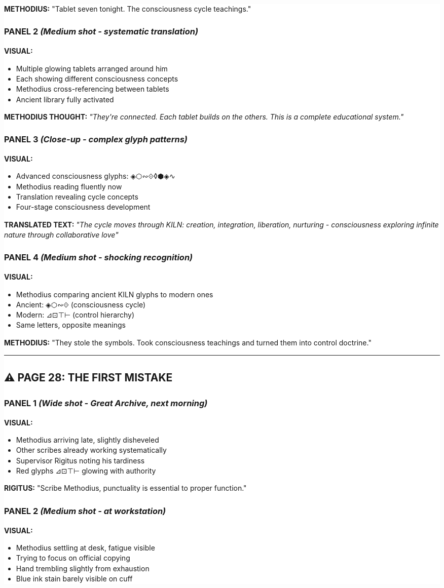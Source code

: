 **METHODIUS:** "Tablet seven tonight. The consciousness cycle teachings."

### **PANEL 2** *(Medium shot - systematic translation)*
**VISUAL:**
- Multiple glowing tablets arranged around him
- Each showing different consciousness concepts
- Methodius cross-referencing between tablets
- Ancient library fully activated

**METHODIUS THOUGHT:** *"They're connected. Each tablet builds on the others. This is a complete educational system."*

### **PANEL 3** *(Close-up - complex glyph patterns)*
**VISUAL:**
- Advanced consciousness glyphs: ◈⬡∾⟐◊⬢◈∿
- Methodius reading fluently now
- Translation revealing cycle concepts
- Four-stage consciousness development

**TRANSLATED TEXT:** *"The cycle moves through KILN: creation, integration, liberation, nurturing - consciousness exploring infinite nature through collaborative love"*

### **PANEL 4** *(Medium shot - shocking recognition)*
**VISUAL:**
- Methodius comparing ancient KILN glyphs to modern ones
- Ancient: ◈⬡∾⟐ (consciousness cycle)
- Modern: ⊿⊡⊤⊢ (control hierarchy)
- Same letters, opposite meanings

**METHODIUS:** "They stole the symbols. Took consciousness teachings and turned them into control doctrine."

---

## ⚠️ **PAGE 28: THE FIRST MISTAKE**

### **PANEL 1** *(Wide shot - Great Archive, next morning)*
**VISUAL:**
- Methodius arriving late, slightly disheveled
- Other scribes already working systematically
- Supervisor Rigitus noting his tardiness
- Red glyphs ⊿⊡⊤⊢ glowing with authority

**RIGITUS:** "Scribe Methodius, punctuality is essential to proper function."

### **PANEL 2** *(Medium shot - at workstation)*
**VISUAL:**
- Methodius settling at desk, fatigue visible
- Trying to focus on official copying
- Hand trembling slightly from exhaustion
- Blue ink stain barely visible on cuff
